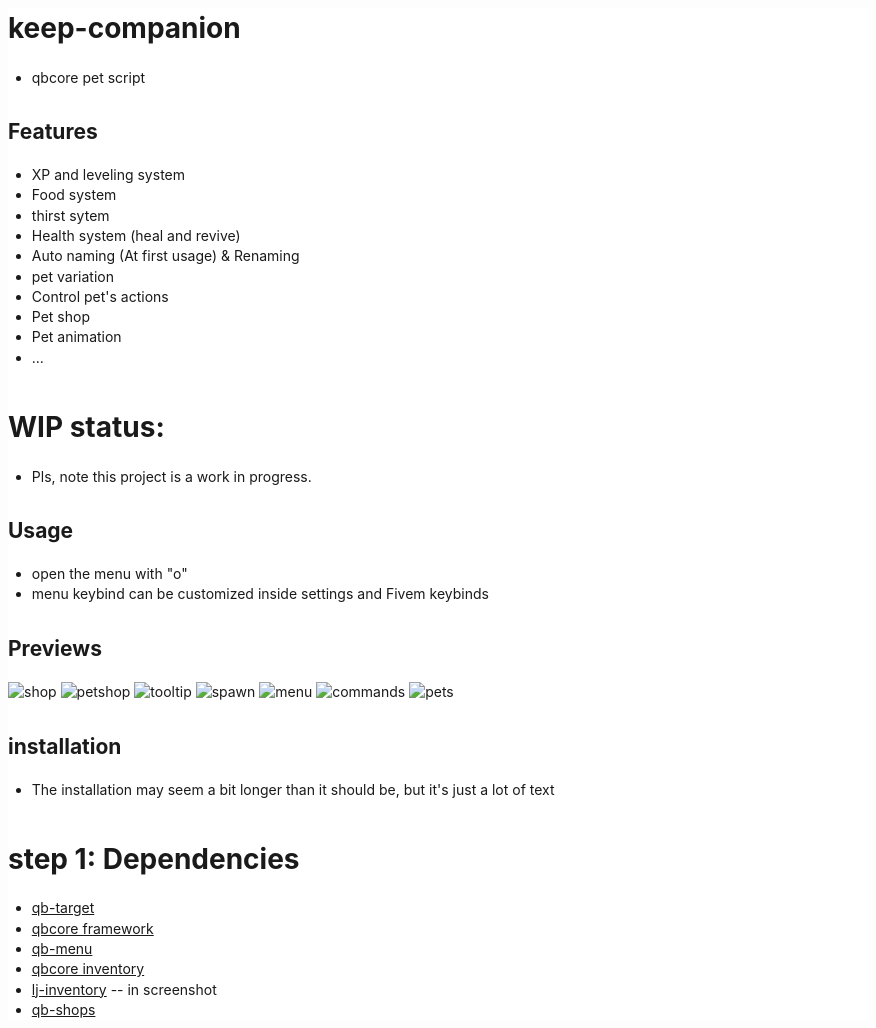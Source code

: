 # keep-companion

- qbcore pet script

## Features

- XP and leveling system
- Food system
- thirst sytem
- Health system (heal and revive)
- Auto naming (At first usage) & Renaming
- pet variation
- Control pet's actions
- Pet shop
- Pet animation
- ...

# WIP status:

- Pls, note this project is a work in progress.

## Usage

- open the menu with "o"
- menu keybind can be customized inside settings and Fivem keybinds

## Previews

![shop](https://raw.githubusercontent.com/swkeep/keep-companion/main/.github/images/shop.jpg)
![petshop](https://raw.githubusercontent.com/swkeep/keep-companion/main/.github/images/shop2.jpg)
![tooltip](https://raw.githubusercontent.com/swkeep/keep-companion/main/.github/images/tooltip.jpg)
![spawn](https://raw.githubusercontent.com/swkeep/keep-companion/main/.github/images/call.jpg)
![menu](https://raw.githubusercontent.com/swkeep/keep-companion/main/.github/images/menu.jpg)
![commands](https://raw.githubusercontent.com/swkeep/keep-companion/main/.github/images/levelup.jpg)
![pets](https://raw.githubusercontent.com/swkeep/keep-companion/main/.github/images/pets.jpg)

## installation

- The installation may seem a bit longer than it should be, but it's just a lot of text

# step 1: Dependencies

- [qb-target](https://github.com/BerkieBb/qb-target)
- [qbcore framework](https://github.com/qbcore-framework)
- [qb-menu](https://github.com/qbcore-framework/qb-menu)
- [qbcore inventory](https://github.com/qbcore-framework/qb-inventory)
- [lj-inventory](https://github.com/loljoshie/lj-inventory) -- in screenshot
- [qb-shops](https://github.com/qbcore-framework/qb-shops)
